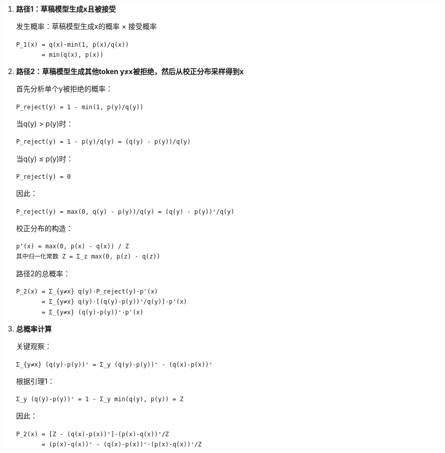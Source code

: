 1. **路径1：草稿模型生成x且被接受**
   
   发生概率：草稿模型生成x的概率 × 接受概率
   ```
   P_1(x) = q(x)·min(1, p(x)/q(x))
          = min(q(x), p(x))
   ```

2. **路径2：草稿模型生成其他token y≠x被拒绝，然后从校正分布采样得到x**
   
   首先分析单个y被拒绝的概率：
   ```
   P_reject(y) = 1 - min(1, p(y)/q(y))
   ```
   
   当q(y) > p(y)时：
   ```
   P_reject(y) = 1 - p(y)/q(y) = (q(y) - p(y))/q(y)
   ```
   
   当q(y) ≤ p(y)时：
   ```
   P_reject(y) = 0
   ```
   
   因此：
   ```
   P_reject(y) = max(0, q(y) - p(y))/q(y) = (q(y) - p(y))⁺/q(y)
   ```
   
   校正分布的构造：
   ```
   p'(x) = max(0, p(x) - q(x)) / Z
   其中归一化常数 Z = Σ_z max(0, p(z) - q(z))
   ```
   
   路径2的总概率：
   ```
   P_2(x) = Σ_{y≠x} q(y)·P_reject(y)·p'(x)
          = Σ_{y≠x} q(y)·[(q(y)-p(y))⁺/q(y)]·p'(x)
          = Σ_{y≠x} (q(y)-p(y))⁺·p'(x)
   ```

3. **总概率计算**
   
   关键观察：
   ```
   Σ_{y≠x} (q(y)-p(y))⁺ = Σ_y (q(y)-p(y))⁺ - (q(x)-p(x))⁺
   ```
   
   根据引理1：
   ```
   Σ_y (q(y)-p(y))⁺ = 1 - Σ_y min(q(y), p(y)) = Z
   ```
   
   因此：
   ```
   P_2(x) = [Z - (q(x)-p(x))⁺]·(p(x)-q(x))⁺/Z
          = (p(x)-q(x))⁺ - (q(x)-p(x))⁺·(p(x)-q(x))⁺/Z
   ```
   
